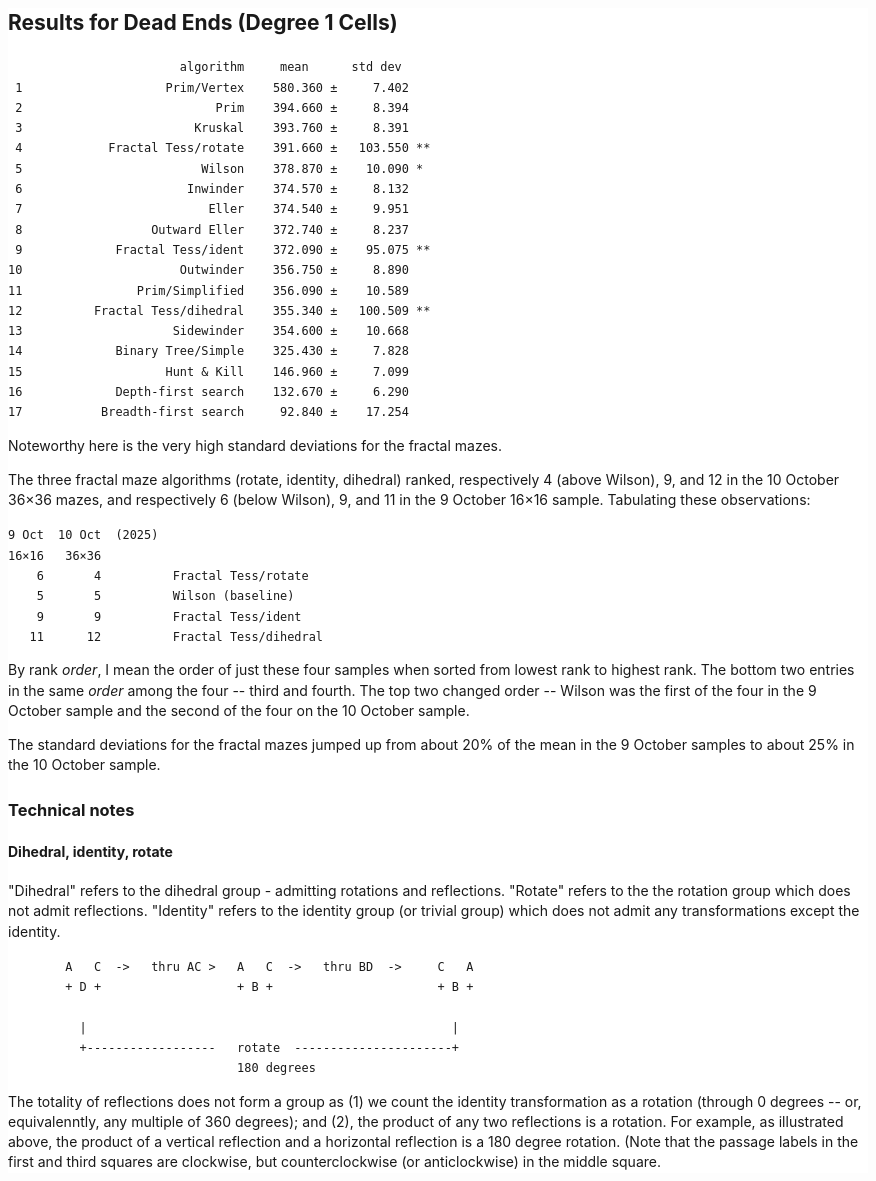 ## Results for Dead Ends (Degree 1 Cells)

```
                        algorithm     mean      std dev
 1                    Prim/Vertex    580.360 ±     7.402
 2                           Prim    394.660 ±     8.394
 3                        Kruskal    393.760 ±     8.391
 4            Fractal Tess/rotate    391.660 ±   103.550 **
 5                         Wilson    378.870 ±    10.090 *
 6                       Inwinder    374.570 ±     8.132
 7                          Eller    374.540 ±     9.951
 8                  Outward Eller    372.740 ±     8.237
 9             Fractal Tess/ident    372.090 ±    95.075 **
10                      Outwinder    356.750 ±     8.890
11                Prim/Simplified    356.090 ±    10.589
12          Fractal Tess/dihedral    355.340 ±   100.509 **
13                     Sidewinder    354.600 ±    10.668
14             Binary Tree/Simple    325.430 ±     7.828
15                    Hunt & Kill    146.960 ±     7.099
16             Depth-first search    132.670 ±     6.290
17           Breadth-first search     92.840 ±    17.254
```
Noteworthy here is the very high standard deviations for the fractal mazes.

The three fractal maze algorithms (rotate, identity, dihedral) ranked, respectively 4 (above Wilson), 9, and 12 in the 10 October 36×36 mazes, and respectively 6 (below Wilson), 9, and 11 in the 9 October 16×16 sample. Tabulating these observations:
```
9 Oct  10 Oct  (2025)
16×16   36×36
    6       4          Fractal Tess/rotate
    5       5          Wilson (baseline)
    9       9          Fractal Tess/ident
   11      12          Fractal Tess/dihedral
```
By rank *order*, I mean the order of just these four samples when sorted from lowest rank to highest rank.  The bottom two entries in the same *order* among the four -- third and fourth.  The top two changed order -- Wilson was the first of the four in the 9 October sample and the second of the four on the 10 October sample.


The standard deviations for the fractal mazes jumped up from about 20\% of the mean in the 9 October samples to about 25\% in the 10 October sample.

### Technical notes

#### Dihedral, identity, rotate

"Dihedral" refers to the dihedral group - admitting rotations and reflections.  "Rotate" refers to the the rotation group which does not admit reflections.  "Identity" refers to the identity group (or trivial group) which does not admit any transformations except the identity.

```     + B +       reflect     + D +       reflect         + D +
        A   C  ->   thru AC >   A   C  ->   thru BD  ->     C   A
        + D +                   + B +                       + B +

          |                                                   |
          +------------------   rotate  ----------------------+
                                180 degrees
```
The totality of reflections does not form a group as (1) we count the identity transformation as a rotation (through 0 degrees -- or, equivalenntly, any multiple of 360 degrees); and (2), the product of any two reflections is a rotation.  For example, as illustrated above, the product of a vertical reflection and a horizontal reflection is a 180 degree rotation.  (Note that the passage labels in the first and third squares are clockwise, but counterclockwise (or anticlockwise) in the middle square.
